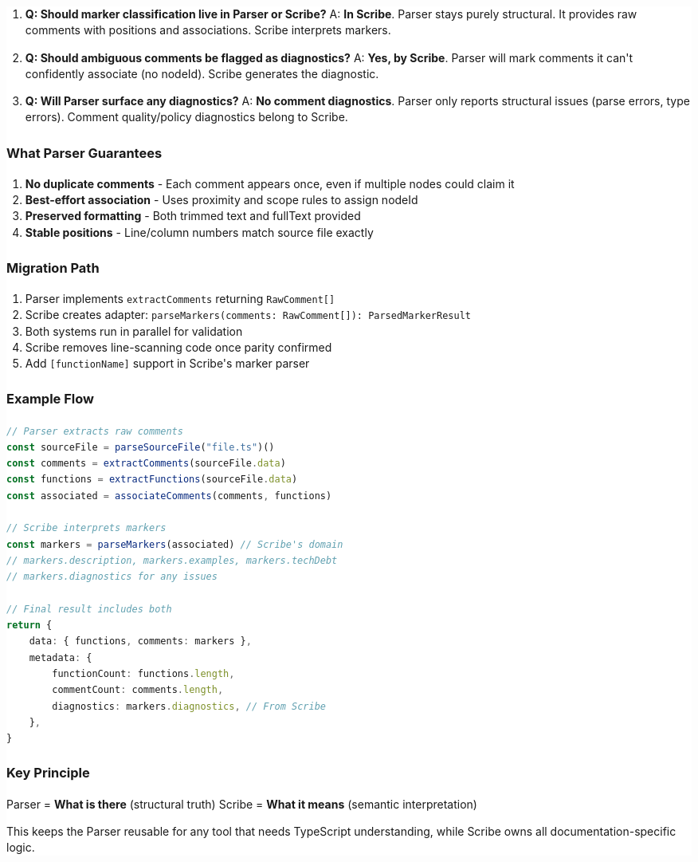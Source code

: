 1. **Q: Should marker classification live in Parser or Scribe?**
   A: **In Scribe**. Parser stays purely structural. It provides raw comments with positions and associations. Scribe interprets markers.

2. **Q: Should ambiguous comments be flagged as diagnostics?**
   A: **Yes, by Scribe**. Parser will mark comments it can't confidently associate (no nodeId). Scribe generates the diagnostic.

3. **Q: Will Parser surface any diagnostics?**
   A: **No comment diagnostics**. Parser only reports structural issues (parse errors, type errors). Comment quality/policy diagnostics belong to Scribe.

### What Parser Guarantees

1. **No duplicate comments** - Each comment appears once, even if multiple nodes could claim it
2. **Best-effort association** - Uses proximity and scope rules to assign nodeId
3. **Preserved formatting** - Both trimmed text and fullText provided
4. **Stable positions** - Line/column numbers match source file exactly

### Migration Path

1. Parser implements `extractComments` returning `RawComment[]`
2. Scribe creates adapter: `parseMarkers(comments: RawComment[]): ParsedMarkerResult`
3. Both systems run in parallel for validation
4. Scribe removes line-scanning code once parity confirmed
5. Add `[functionName]` support in Scribe's marker parser

### Example Flow

```typescript
// Parser extracts raw comments
const sourceFile = parseSourceFile("file.ts")()
const comments = extractComments(sourceFile.data)
const functions = extractFunctions(sourceFile.data)
const associated = associateComments(comments, functions)

// Scribe interprets markers
const markers = parseMarkers(associated) // Scribe's domain
// markers.description, markers.examples, markers.techDebt
// markers.diagnostics for any issues

// Final result includes both
return {
	data: { functions, comments: markers },
	metadata: {
		functionCount: functions.length,
		commentCount: comments.length,
		diagnostics: markers.diagnostics, // From Scribe
	},
}
```

### Key Principle

Parser = **What is there** (structural truth)
Scribe = **What it means** (semantic interpretation)

This keeps the Parser reusable for any tool that needs TypeScript understanding, while Scribe owns all documentation-specific logic.
